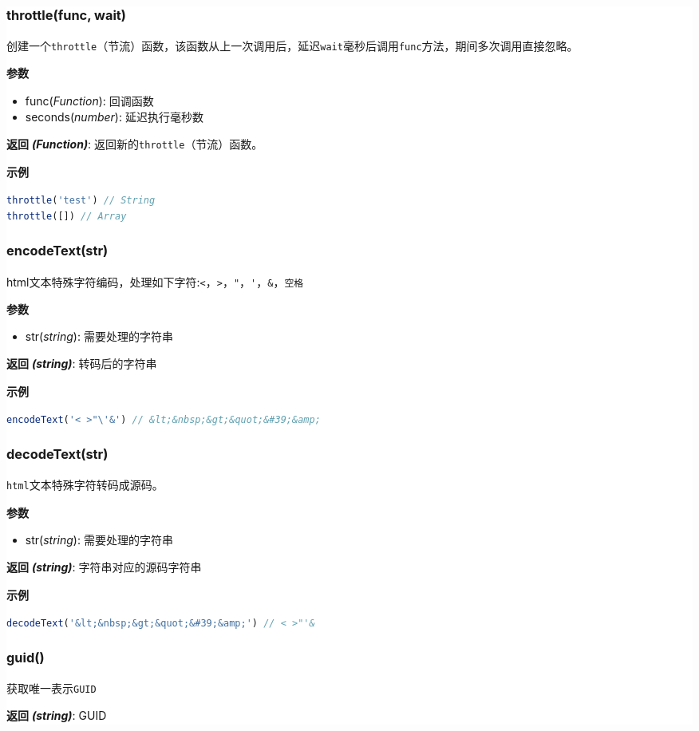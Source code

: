 
### throttle(func, wait)

创建一个`throttle`（节流）函数，该函数从上一次调用后，延迟`wait`毫秒后调用`func`方法，期间多次调用直接忽略。

**参数**
- func(*Function*): 回调函数
- seconds(*number*): 延迟执行毫秒数

**返回**
***(Function)***: 返回新的`throttle`（节流）函数。

**示例**
```js
throttle('test') // String
throttle([]) // Array
```



### encodeText(str)

html文本特殊字符编码，处理如下字符:`<`，`>`，`"`，`'`，`&`，`空格`

**参数**
- str(*string*): 需要处理的字符串

**返回**
***(string)***: 转码后的字符串

**示例**
```js
encodeText('< >"\'&') // &lt;&nbsp;&gt;&quot;&#39;&amp;
```



### decodeText(str)

`html`文本特殊字符转码成源码。

**参数**
- str(*string*): 需要处理的字符串

**返回**
***(string)***: 字符串对应的源码字符串

**示例**
```js
decodeText('&lt;&nbsp;&gt;&quot;&#39;&amp;') // < >"'&
```



### guid()

获取唯一表示`GUID`

**返回**
***(string)***: GUID
